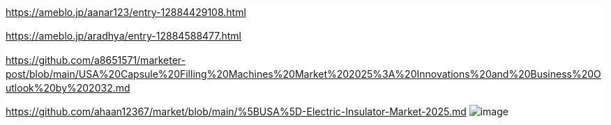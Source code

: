 <a href=https://ameblo.jp/aanar123/entry-12884429108.html>https://ameblo.jp/aanar123/entry-12884429108.html</a>

<a href=https://ameblo.jp/aradhya/entry-12884588477.html>https://ameblo.jp/aradhya/entry-12884588477.html</a>

<a href=https://github.com/a8651571/marketer-post/blob/main/USA%20Capsule%20Filling%20Machines%20Market%202025%3A%20Innovations%20and%20Business%20Outlook%20by%202032.md>https://github.com/a8651571/marketer-post/blob/main/USA%20Capsule%20Filling%20Machines%20Market%202025%3A%20Innovations%20and%20Business%20Outlook%20by%202032.md</a>

<a href=https://github.com/ahaan12367/market/blob/main/%5BUSA%5D-Electric-Insulator-Market-2025.md>https://github.com/ahaan12367/market/blob/main/%5BUSA%5D-Electric-Insulator-Market-2025.md</a>
![image](https://github.com/user-attachments/assets/1a6c7d32-cdc5-4a21-933a-dfada91c069e)
